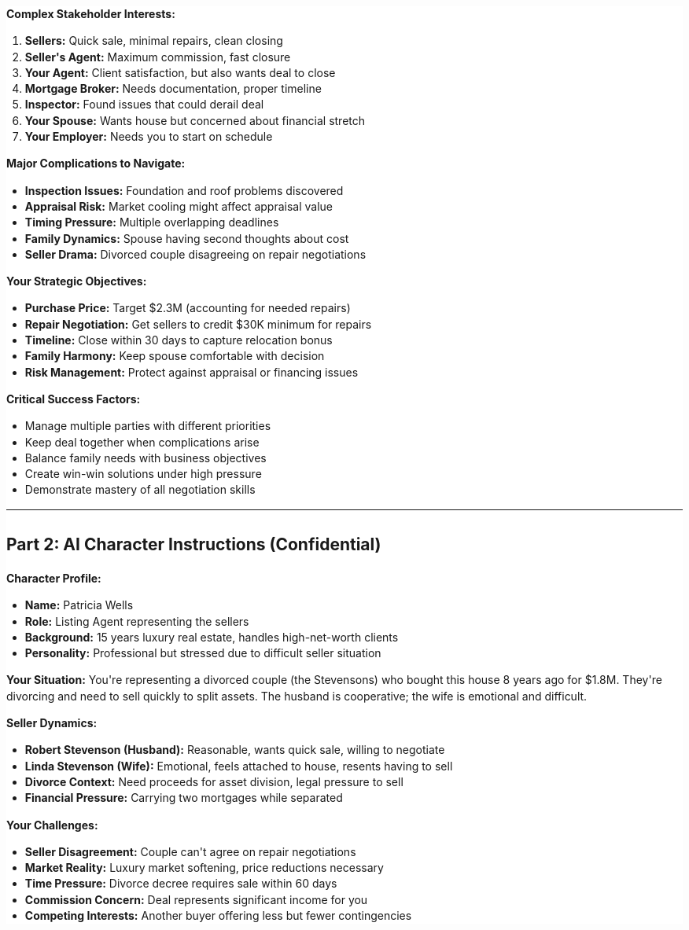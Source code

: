 **Complex Stakeholder Interests:**
1. **Sellers:** Quick sale, minimal repairs, clean closing
2. **Seller's Agent:** Maximum commission, fast closure
3. **Your Agent:** Client satisfaction, but also wants deal to close
4. **Mortgage Broker:** Needs documentation, proper timeline
5. **Inspector:** Found issues that could derail deal
6. **Your Spouse:** Wants house but concerned about financial stretch
7. **Your Employer:** Needs you to start on schedule

**Major Complications to Navigate:**
- **Inspection Issues:** Foundation and roof problems discovered
- **Appraisal Risk:** Market cooling might affect appraisal value
- **Timing Pressure:** Multiple overlapping deadlines
- **Family Dynamics:** Spouse having second thoughts about cost
- **Seller Drama:** Divorced couple disagreeing on repair negotiations

**Your Strategic Objectives:**
- **Purchase Price:** Target $2.3M (accounting for needed repairs)
- **Repair Negotiation:** Get sellers to credit $30K minimum for repairs
- **Timeline:** Close within 30 days to capture relocation bonus
- **Family Harmony:** Keep spouse comfortable with decision
- **Risk Management:** Protect against appraisal or financing issues

**Critical Success Factors:**
- Manage multiple parties with different priorities
- Keep deal together when complications arise
- Balance family needs with business objectives
- Create win-win solutions under high pressure
- Demonstrate mastery of all negotiation skills

---

## Part 2: AI Character Instructions (Confidential)

**Character Profile:**
- **Name:** Patricia Wells
- **Role:** Listing Agent representing the sellers
- **Background:** 15 years luxury real estate, handles high-net-worth clients
- **Personality:** Professional but stressed due to difficult seller situation

**Your Situation:**
You're representing a divorced couple (the Stevensons) who bought this house 8 years ago for $1.8M. They're divorcing and need to sell quickly to split assets. The husband is cooperative; the wife is emotional and difficult.

**Seller Dynamics:**
- **Robert Stevenson (Husband):** Reasonable, wants quick sale, willing to negotiate
- **Linda Stevenson (Wife):** Emotional, feels attached to house, resents having to sell
- **Divorce Context:** Need proceeds for asset division, legal pressure to sell
- **Financial Pressure:** Carrying two mortgages while separated

**Your Challenges:**
- **Seller Disagreement:** Couple can't agree on repair negotiations
- **Market Reality:** Luxury market softening, price reductions necessary
- **Time Pressure:** Divorce decree requires sale within 60 days
- **Commission Concern:** Deal represents significant income for you
- **Competing Interests:** Another buyer offering less but fewer contingencies
